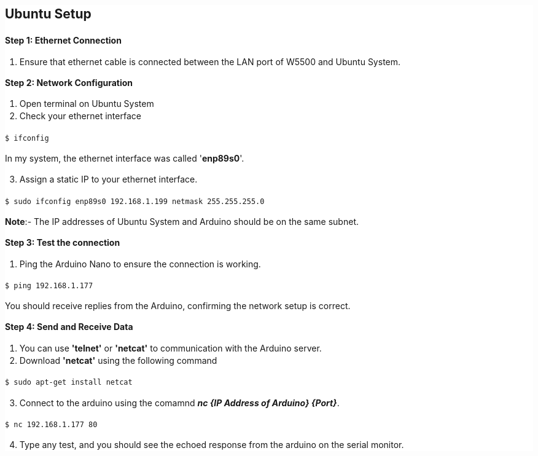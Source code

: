 ```
```

## Ubuntu Setup

**Step 1: Ethernet Connection**
1. Ensure that ethernet cable is connected between the LAN port of W5500 and Ubuntu System.

**Step 2: Network Configuration**
1. Open terminal on Ubuntu System
2. Check your ethernet interface 

```
$ ifconfig 
```
In my system, the ethernet interface was called '**enp89s0**'.

3. Assign a static IP to your ethernet interface. 

```
$ sudo ifconfig enp89s0 192.168.1.199 netmask 255.255.255.0
```

**Note**:- The IP addresses of Ubuntu System and Arduino should be on the same subnet.

**Step 3: Test the connection**
1. Ping the Arduino Nano to ensure the connection is working.
```
$ ping 192.168.1.177
```

You should receive replies from the Arduino, confirming the network setup is correct.

**Step 4: Send and Receive Data**
1. You can use **'telnet'** or **'netcat'** to communication with the Arduino server.
2. Download **'netcat'** using the following command

```
$ sudo apt-get install netcat
```
3. Connect to the arduino using the comamnd ***nc {IP Address of Arduino} {Port}***.
```
$ nc 192.168.1.177 80
```
4. Type any test, and you should see the echoed response from the arduino on the serial monitor.


















